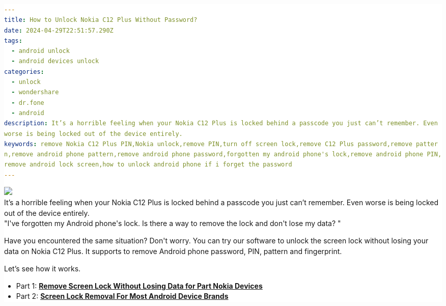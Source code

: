 ```yaml
---
title: How to Unlock Nokia C12 Plus Without Password?
date: 2024-04-29T22:51:57.290Z
tags: 
  - android unlock
  - android devices unlock
categories: 
  - unlock
  - wondershare
  - dr.fone
  - android
description: It’s a horrible feeling when your Nokia C12 Plus is locked behind a passcode you just can’t remember. Even worse is being locked out of the device entirely.
keywords: remove Nokia C12 Plus PIN,Nokia unlock,remove PIN,turn off screen lock,remove C12 Plus password,remove pattern,remove android phone pattern,remove android phone password,forgotten my android phone's lock,remove android phone PIN,remove android lock screen,how to unlock android phone if i forget the password
---
```


<img src="https://img0mobiles.techidaily.com/images/best-assets/devices/nokia/nokia-c12-plus/3.jpg" class="atpl-imgstyle"  />

<div class="atpl-content atpl-for-drfone-android-unlock android-unlock">

<div class="atpl-post-description-part-1">
It’s a horrible feeling when your Nokia C12 Plus is locked behind a passcode you just can’t remember. Even worse is being locked out of the device entirely.
</div>

<div class="atpl-post-description-part-2">
<div class="tpl-content-sub-paragraph-question">
    "I've forgotten my Android phone's lock. Is there a way to remove the lock and don't lose my data? "
</div>
<div class="tpl-content-sub-paragraph-content">
  <p>
    Have you encountered the same situation? Don't worry. You can try our software to unlock the screen lock without losing your data on Nokia C12 Plus. It supports to remove Android phone password, PIN, pattern and fingerprint.
  </p>
  <p>
    Let’s see how it works.
  </p>
</div>
</div>

<ul>
  <li>Part 1: <strong><a href="#p1"> Remove Screen Lock Without Losing Data for Part Nokia Devices</a></strong></li>
  <li>Part 2: <strong><a href="#p2"> Screen Lock Removal For Most Android Device Brands</a></strong></li>
</ul>
